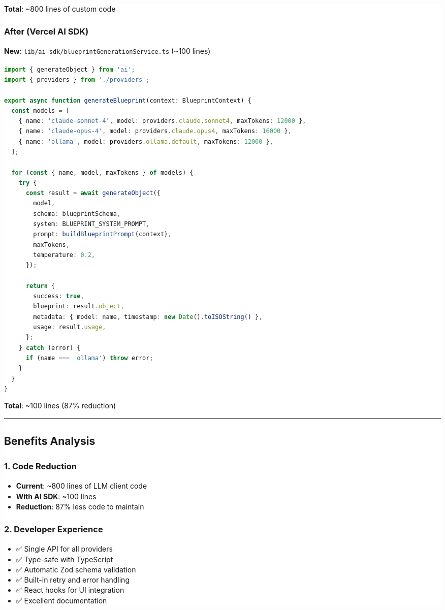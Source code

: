 **Total**: ~800 lines of custom code

### After (Vercel AI SDK)

**New**: `lib/ai-sdk/blueprintGenerationService.ts` (~100 lines)
```typescript
import { generateObject } from 'ai';
import { providers } from './providers';

export async function generateBlueprint(context: BlueprintContext) {
  const models = [
    { name: 'claude-sonnet-4', model: providers.claude.sonnet4, maxTokens: 12000 },
    { name: 'claude-opus-4', model: providers.claude.opus4, maxTokens: 16000 },
    { name: 'ollama', model: providers.ollama.default, maxTokens: 12000 },
  ];

  for (const { name, model, maxTokens } of models) {
    try {
      const result = await generateObject({
        model,
        schema: blueprintSchema,
        system: BLUEPRINT_SYSTEM_PROMPT,
        prompt: buildBlueprintPrompt(context),
        maxTokens,
        temperature: 0.2,
      });

      return {
        success: true,
        blueprint: result.object,
        metadata: { model: name, timestamp: new Date().toISOString() },
        usage: result.usage,
      };
    } catch (error) {
      if (name === 'ollama') throw error;
    }
  }
}
```

**Total**: ~100 lines (87% reduction)

---

## Benefits Analysis

### 1. Code Reduction
- **Current**: ~800 lines of LLM client code
- **With AI SDK**: ~100 lines
- **Reduction**: 87% less code to maintain

### 2. Developer Experience
- ✅ Single API for all providers
- ✅ Type-safe with TypeScript
- ✅ Automatic Zod schema validation
- ✅ Built-in retry and error handling
- ✅ React hooks for UI integration
- ✅ Excellent documentation
